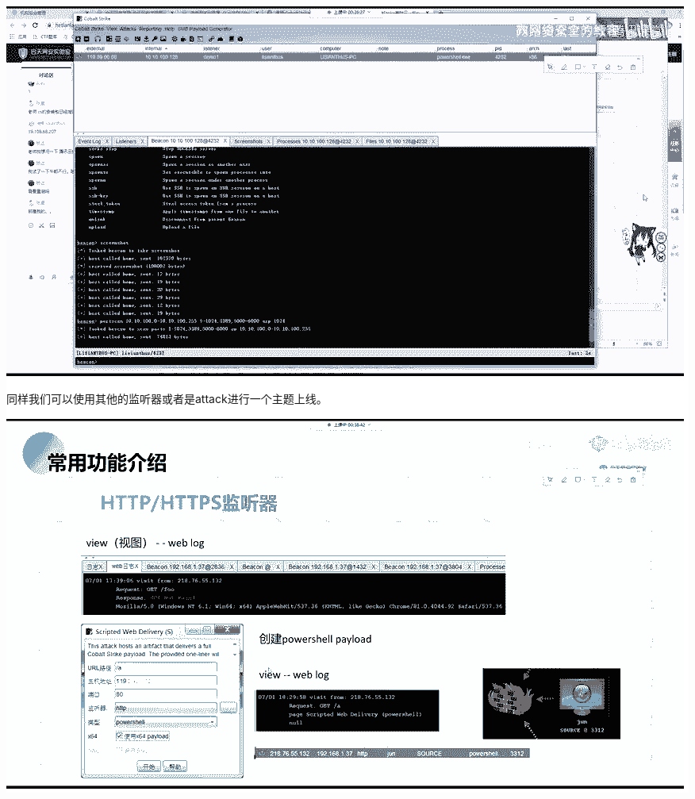 ![](img/889945f80794948668b043f45852a6c6_44.png)

同样我们可以使用其他的监听器或者是attack进行一个主题上线。

![](img/889945f80794948668b043f45852a6c6_46.png)
